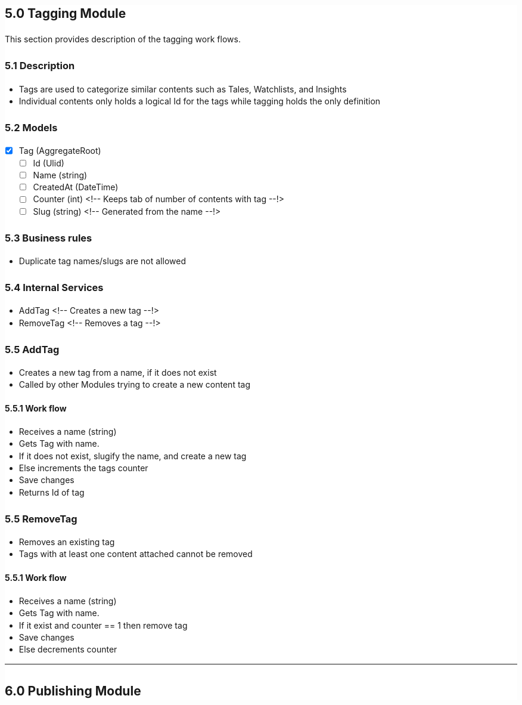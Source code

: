 
## 5.0 Tagging Module

This section provides description of the tagging work flows. 

### 5.1 Description
* Tags are used to categorize similar contents such as Tales, Watchlists, and Insights
* Individual contents only holds a logical Id for the tags while tagging holds the only definition

### 5.2 Models
- [x] Tag  (AggregateRoot)
	- [ ] Id (Ulid)
	- [ ] Name (string)
 	- [ ] CreatedAt (DateTime)
  	- [ ] Counter (int) <!-- Keeps tab of number of contents with tag --!> 
  	- [ ] Slug (string) <!-- Generated from the name --!>
  
### 5.3 Business rules
* Duplicate tag names/slugs are not allowed
 
### 5.4 Internal Services
* AddTag <!-- Creates a new tag --!>
* RemoveTag <!-- Removes a tag --!>

### 5.5 AddTag
* Creates a new tag from a name, if it does not exist
* Called by other Modules trying to create a new content tag
 
#### 5.5.1 Work flow
* Receives a name (string)
* Gets Tag with name.
* If it does not exist, slugify the name, and create a new tag
* Else increments the tags counter
* Save changes
* Returns Id of tag

### 5.5 RemoveTag
* Removes an existing tag
* Tags with at least one content attached cannot be removed
 
#### 5.5.1 Work flow
* Receives a name (string)
* Gets Tag with name.
* If it exist and counter == 1 then remove tag
* Save changes
* Else decrements counter

---

## 6.0 Publishing Module
